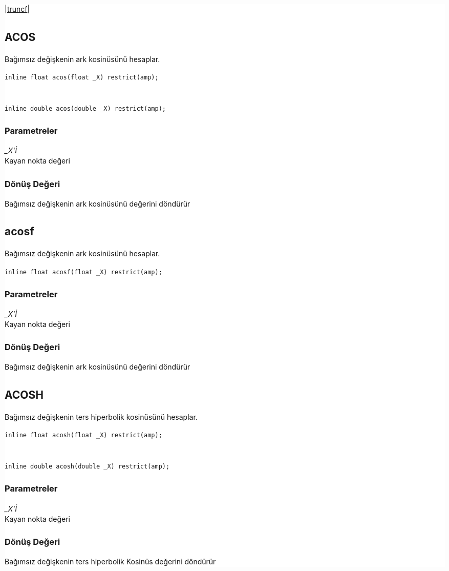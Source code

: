 |[truncf](#truncf)|

##  <a name="acos"></a>  ACOS
Bağımsız değişkenin ark kosinüsünü hesaplar.

```  
inline float acos(float _X) restrict(amp);


inline double acos(double _X) restrict(amp);
```  

### <a name="parameters"></a>Parametreler
*_X'İ*<br/>
Kayan nokta değeri

### <a name="return-value"></a>Dönüş Değeri
Bağımsız değişkenin ark kosinüsünü değerini döndürür

##  <a name="acosf"></a>  acosf
Bağımsız değişkenin ark kosinüsünü hesaplar.

```  
inline float acosf(float _X) restrict(amp);
```  

### <a name="parameters"></a>Parametreler
*_X'İ*<br/>
Kayan nokta değeri

### <a name="return-value"></a>Dönüş Değeri
Bağımsız değişkenin ark kosinüsünü değerini döndürür

##  <a name="acosh"></a>  ACOSH
Bağımsız değişkenin ters hiperbolik kosinüsünü hesaplar.

```  
inline float acosh(float _X) restrict(amp);


inline double acosh(double _X) restrict(amp);
```  

### <a name="parameters"></a>Parametreler
*_X'İ*<br/>
Kayan nokta değeri

### <a name="return-value"></a>Dönüş Değeri
Bağımsız değişkenin ters hiperbolik Kosinüs değerini döndürür
